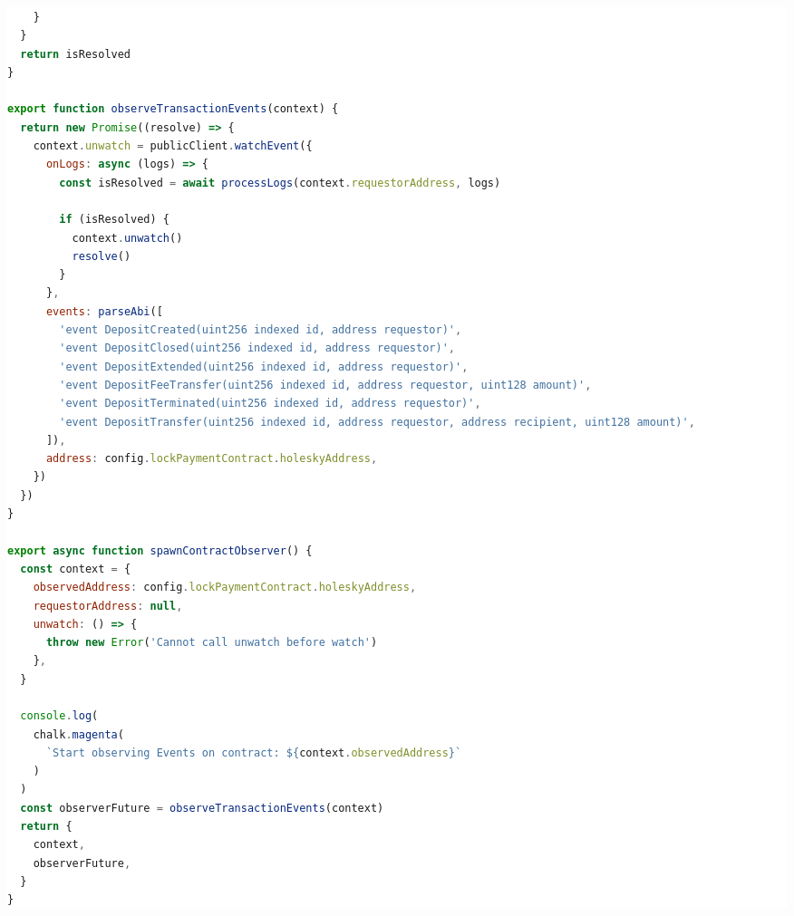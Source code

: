 ```js
    }
  }
  return isResolved
}

export function observeTransactionEvents(context) {
  return new Promise((resolve) => {
    context.unwatch = publicClient.watchEvent({
      onLogs: async (logs) => {
        const isResolved = await processLogs(context.requestorAddress, logs)

        if (isResolved) {
          context.unwatch()
          resolve()
        }
      },
      events: parseAbi([
        'event DepositCreated(uint256 indexed id, address requestor)',
        'event DepositClosed(uint256 indexed id, address requestor)',
        'event DepositExtended(uint256 indexed id, address requestor)',
        'event DepositFeeTransfer(uint256 indexed id, address requestor, uint128 amount)',
        'event DepositTerminated(uint256 indexed id, address requestor)',
        'event DepositTransfer(uint256 indexed id, address requestor, address recipient, uint128 amount)',
      ]),
      address: config.lockPaymentContract.holeskyAddress,
    })
  })
}

export async function spawnContractObserver() {
  const context = {
    observedAddress: config.lockPaymentContract.holeskyAddress,
    requestorAddress: null,
    unwatch: () => {
      throw new Error('Cannot call unwatch before watch')
    },
  }

  console.log(
    chalk.magenta(
      `Start observing Events on contract: ${context.observedAddress}`
    )
  )
  const observerFuture = observeTransactionEvents(context)
  return {
    context,
    observerFuture,
  }
}
```
